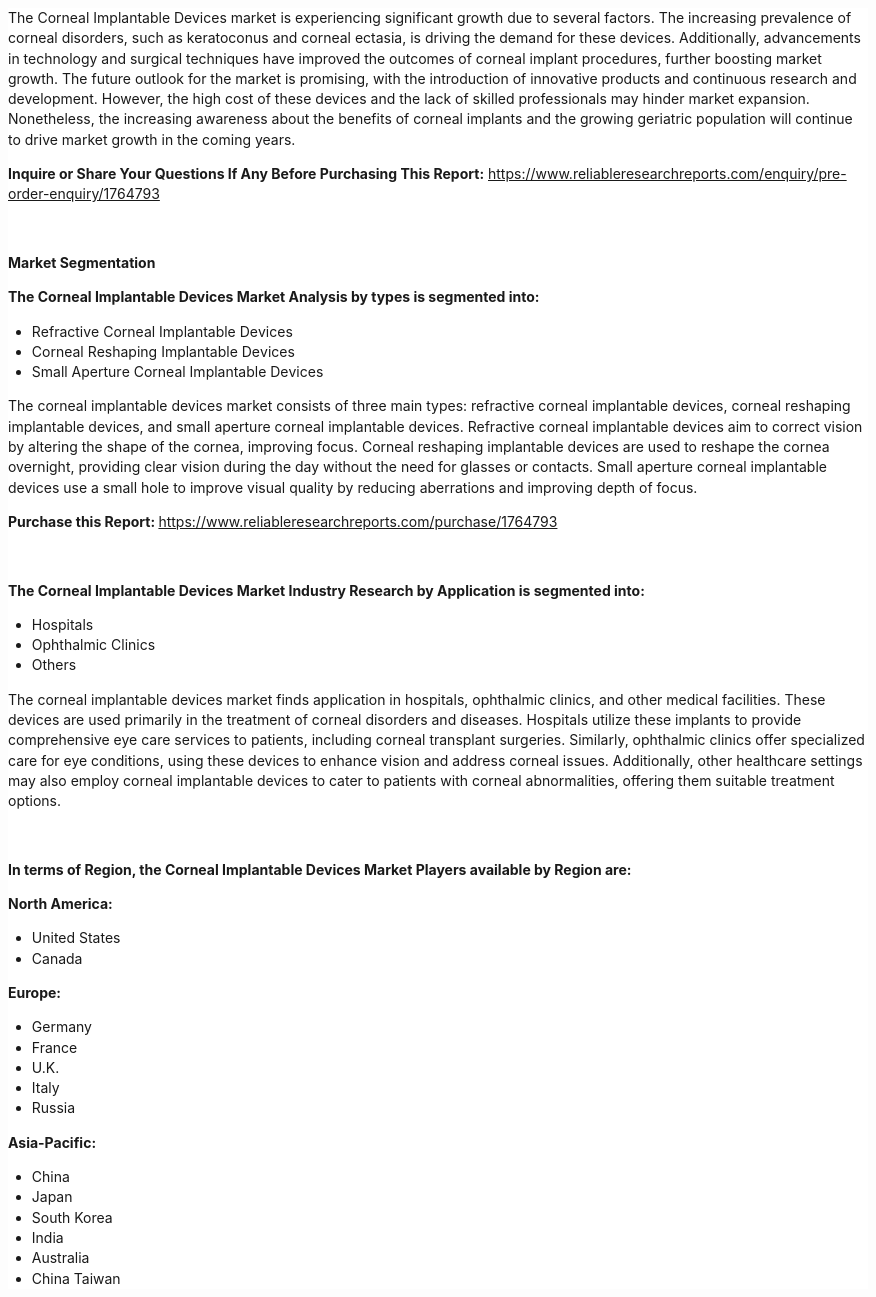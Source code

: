 <p><p>The Corneal Implantable Devices market is experiencing significant growth due to several factors. The increasing prevalence of corneal disorders, such as keratoconus and corneal ectasia, is driving the demand for these devices. Additionally, advancements in technology and surgical techniques have improved the outcomes of corneal implant procedures, further boosting market growth. The future outlook for the market is promising, with the introduction of innovative products and continuous research and development. However, the high cost of these devices and the lack of skilled professionals may hinder market expansion. Nonetheless, the increasing awareness about the benefits of corneal implants and the growing geriatric population will continue to drive market growth in the coming years.</p></p>
<p><strong>Inquire or Share Your Questions If Any Before Purchasing This Report:</strong> <a href="https://www.reliableresearchreports.com/enquiry/pre-order-enquiry/1764793">https://www.reliableresearchreports.com/enquiry/pre-order-enquiry/1764793</a></p>
<p>&nbsp;</p>
<p><strong>Market Segmentation</strong></p>
<p><strong>The Corneal Implantable Devices Market Analysis by types is segmented into:</strong></p>
<p><ul><li>Rеfrасtіvе Соrnеаl Іmрlаntаblе Dеvісеѕ</li><li>Соrnеаl Rеѕhаріng Іmрlаntаblе Dеvісеѕ</li><li>Ѕmаll Ареrturе Соrnеаl Іmрlаntаblе Dеvісеѕ</li></ul></p>
<p><p>The corneal implantable devices market consists of three main types: refractive corneal implantable devices, corneal reshaping implantable devices, and small aperture corneal implantable devices. Refractive corneal implantable devices aim to correct vision by altering the shape of the cornea, improving focus. Corneal reshaping implantable devices are used to reshape the cornea overnight, providing clear vision during the day without the need for glasses or contacts. Small aperture corneal implantable devices use a small hole to improve visual quality by reducing aberrations and improving depth of focus.</p></p>
<p><strong>Purchase this Report:&nbsp;</strong><a href="https://www.reliableresearchreports.com/purchase/1764793">https://www.reliableresearchreports.com/purchase/1764793</a></p>
<p>&nbsp;</p>
<p><strong>The Corneal Implantable Devices Market Industry Research by Application is segmented into:</strong></p>
<p><ul><li>Ноѕріtаlѕ</li><li>Орhthаlmіс Сlіnісѕ</li><li>Others</li></ul></p>
<p><p>The corneal implantable devices market finds application in hospitals, ophthalmic clinics, and other medical facilities. These devices are used primarily in the treatment of corneal disorders and diseases. Hospitals utilize these implants to provide comprehensive eye care services to patients, including corneal transplant surgeries. Similarly, ophthalmic clinics offer specialized care for eye conditions, using these devices to enhance vision and address corneal issues. Additionally, other healthcare settings may also employ corneal implantable devices to cater to patients with corneal abnormalities, offering them suitable treatment options.</p></p>
<p>&nbsp;</p>
<p><strong>In terms of Region, the Corneal Implantable Devices Market Players available by Region are:</strong></p>
<p>
    <p> <strong> North America: </strong>
        <ul>
            <li>United States</li>
            <li>Canada</li>
        </ul>
        </p> 
    <p> <strong> Europe: </strong>
        <ul>
            <li>Germany</li>
            <li>France</li>
            <li>U.K.</li>
            <li>Italy</li>
            <li>Russia</li>
        </ul>
        </p> 
    <p> <strong> Asia-Pacific: </strong>
        <ul>
            <li>China</li>
            <li>Japan</li>
            <li>South Korea</li>
            <li>India</li>
            <li>Australia</li>
            <li>China Taiwan</li>